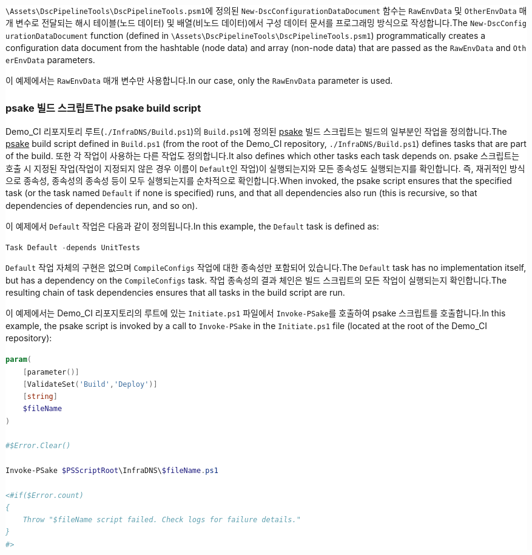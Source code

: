 <span data-ttu-id="a4ecd-168">`\Assets\DscPipelineTools\DscPipelineTools.psm1`에 정의된 `New-DscConfigurationDataDocument` 함수는 `RawEnvData` 및 `OtherEnvData` 매개 변수로 전달되는 해시 테이블(노드 데이터) 및 배열(비노드 데이터)에서 구성 데이터 문서를 프로그래밍 방식으로 작성합니다.</span><span class="sxs-lookup"><span data-stu-id="a4ecd-168">The `New-DscConfigurationDataDocument` function (defined in `\Assets\DscPipelineTools\DscPipelineTools.psm1`) programmatically creates a configuration data document from the hashtable (node data) and array (non-node data) that are passed as the `RawEnvData` and `OtherEnvData` parameters.</span></span>

<span data-ttu-id="a4ecd-169">이 예제에서는 `RawEnvData` 매개 변수만 사용합니다.</span><span class="sxs-lookup"><span data-stu-id="a4ecd-169">In our case, only the `RawEnvData` parameter is used.</span></span>

### <a name="the-psake-build-script"></a><span data-ttu-id="a4ecd-170">psake 빌드 스크립트</span><span class="sxs-lookup"><span data-stu-id="a4ecd-170">The psake build script</span></span>

<span data-ttu-id="a4ecd-171">Demo_CI 리포지토리 루트(`./InfraDNS/Build.ps1`)의 `Build.ps1`에 정의된 [psake](https://github.com/psake/psake) 빌드 스크립트는 빌드의 일부분인 작업을 정의합니다.</span><span class="sxs-lookup"><span data-stu-id="a4ecd-171">The [psake](https://github.com/psake/psake) build script defined in `Build.ps1` (from the root of the Demo_CI repository, `./InfraDNS/Build.ps1`) defines tasks that are part of the build.</span></span>
<span data-ttu-id="a4ecd-172">또한 각 작업이 사용하는 다른 작업도 정의합니다.</span><span class="sxs-lookup"><span data-stu-id="a4ecd-172">It also defines which other tasks each task depends on.</span></span>
<span data-ttu-id="a4ecd-173">psake 스크립트는 호출 시 지정된 작업(작업이 지정되지 않은 경우 이름이 `Default`인 작업)이 실행되는지와 모든 종속성도 실행되는지를 확인합니다. 즉, 재귀적인 방식으로 종속성, 종속성의 종속성 등이 모두 실행되는지를 순차적으로 확인합니다.</span><span class="sxs-lookup"><span data-stu-id="a4ecd-173">When invoked, the psake script ensures that the specified task (or the task named `Default` if none is specified) runs, and that all dependencies also run (this is recursive, so that dependencies of dependencies run, and so on).</span></span>

<span data-ttu-id="a4ecd-174">이 예제에서 `Default` 작업은 다음과 같이 정의됩니다.</span><span class="sxs-lookup"><span data-stu-id="a4ecd-174">In this example, the `Default` task is defined as:</span></span>

```powershell
Task Default -depends UnitTests
```

<span data-ttu-id="a4ecd-175">`Default` 작업 자체의 구현은 없으며 `CompileConfigs` 작업에 대한 종속성만 포함되어 있습니다.</span><span class="sxs-lookup"><span data-stu-id="a4ecd-175">The `Default` task has no implementation itself, but has a dependency on the `CompileConfigs` task.</span></span>
<span data-ttu-id="a4ecd-176">작업 종속성의 결과 체인은 빌드 스크립트의 모든 작업이 실행되는지 확인합니다.</span><span class="sxs-lookup"><span data-stu-id="a4ecd-176">The resulting chain of task dependencies ensures that all tasks in the build script are run.</span></span>

<span data-ttu-id="a4ecd-177">이 예제에서는 Demo_CI 리포지토리의 루트에 있는 `Initiate.ps1` 파일에서 `Invoke-PSake`를 호출하여 psake 스크립트를 호출합니다.</span><span class="sxs-lookup"><span data-stu-id="a4ecd-177">In this example, the psake script is invoked by a call to `Invoke-PSake` in the `Initiate.ps1` file (located at the root of the Demo_CI repository):</span></span>

```powershell
param(
    [parameter()]
    [ValidateSet('Build','Deploy')]
    [string]
    $fileName
)

#$Error.Clear()

Invoke-PSake $PSScriptRoot\InfraDNS\$fileName.ps1

<#if($Error.count)
{
    Throw "$fileName script failed. Check logs for failure details."
}
#>
```
